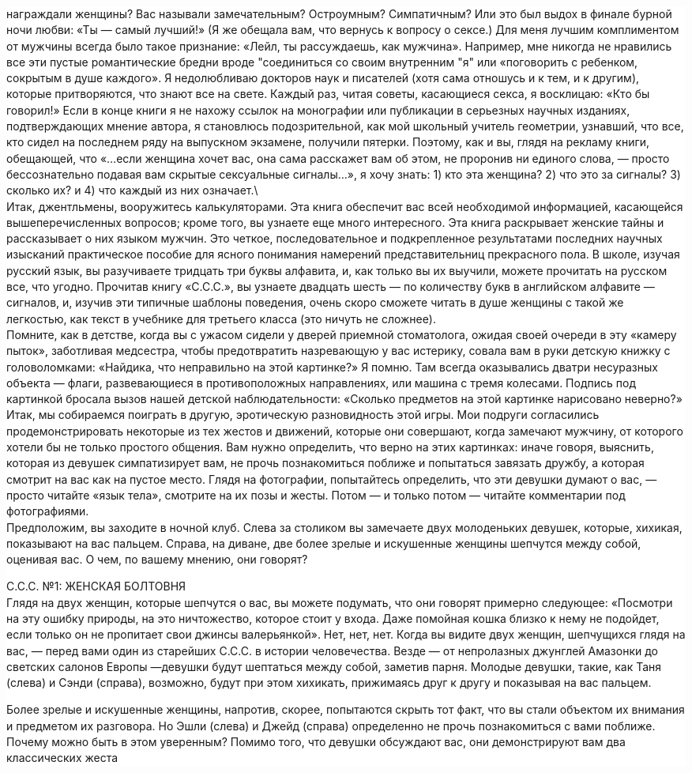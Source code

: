 награждали женщины? Вас называли замечательным? Остроумным? Симпатичным? Или это был выдох в финале бурной ночи любви: «Ты — самый лучший!» (Я же обещала вам, что вернусь к вопросу о сексе.) Для меня лучшим комплиментом от мужчины всегда было такое признание: «Лейл, ты рассуждаешь, как мужчина». Например, мне никогда не нравились все эти пустые романтические бредни вроде "соединиться со своим внутренним "я" или «поговорить с ребенком, сокрытым в душе каждого». Я недолюбливаю докторов наук и писателей (хотя сама отношусь и к тем, и к другим), которые притворяются, что знают все на свете. Каждый раз, читая советы, касающиеся секса, я восклицаю: «Кто бы говорил!» Если в конце книги я не нахожу ссылок на монографии или публикации в серьезных научных изданиях, подтверждающих мнение автора, я становлюсь подозрительной, как мой школьный учитель геометрии, узнавший, что все, кто сидел на последнем ряду на выпускном экзамене, получили пятерки. Поэтому, как и вы, глядя на рекламу книги, обещающей, что «…если женщина хочет вас, она сама расскажет вам об этом, не проронив ни единого слова, — просто бессознательно подавая вам скрытые сексуальные сигналы…», я хочу знать: 1) кто эта женщина? 2) что это за сигналы? 3) сколько их? и 4) что каждый из них означает.\    
Итак, джентльмены, вооружитесь калькуляторами. Эта книга обеспечит вас всей необходимой информацией, касающейся вышеперечисленных вопросов; кроме того, вы узнаете еще много интересного. Эта книга раскрывает женские тайны и рассказывает о них языком мужчин. Это четкое, последовательное и подкрепленное результатами последних научных изысканий практическое пособие для ясного понимания намерений представительниц прекрасного пола. В школе, изучая русский язык, вы разучиваете тридцать три буквы алфавита, и, как только вы их выучили, можете прочитать на русском все, что угодно. Прочитав книгу «С.С.С.», вы узнаете двадцать шесть — по количеству букв в английском алфавите — сигналов, и, изучив эти типичные шаблоны поведения, очень скоро сможете читать в душе женщины с такой же легкостью, как текст в учебнике для третьего класса (это ничуть не сложнее).    
Помните, как в детстве, когда вы с ужасом сидели у дверей приемной стоматолога, ожидая своей очереди в эту «камеру пыток», заботливая медсестра, чтобы предотвратить назревающую у вас истерику, совала вам в руки детскую книжку с головоломками: «Найдика, что неправильно на этой картинке?» Я помню. Там всегда оказывались дватри несуразных объекта — флаги, развевающиеся в противоположных направлениях, или машина с тремя колесами. Подпись под картинкой бросала вызов нашей детской наблюдательности: «Сколько предметов на этой картинке нарисовано неверно?» Итак, мы собираемся поиграть в другую, эротическую разновидность этой игры. Мои подруги согласились продемонстрировать некоторые из тех жестов и движений, которые они совершают, когда замечают мужчину, от которого хотели бы не только простого общения. Вам нужно определить, что верно на этих картинках: иначе говоря, выяснить, которая из девушек симпатизирует вам, не прочь познакомиться поближе и попытаться завязать дружбу, а которая смотрит на вас как на пустое место. Глядя на фотографии, попытайтесь определить, что эти девушки думают о вас, — просто читайте «язык тела», смотрите на их позы и жесты. Потом — и только потом — читайте комментарии под фотографиями.    
Предположим, вы заходите в ночной клуб. Слева за столиком вы замечаете двух молоденьких девушек, которые, хихикая, показывают на вас пальцем. Справа, на диване, две более зрелые и искушенные женщины шепчутся между собой, оценивая вас. О чем, по вашему мнению, они говорят?   
   
     
   
С.С.С. №1: ЖЕНСКАЯ БОЛТОВНЯ    
Глядя на двух женщин, которые шепчутся о вас, вы можете подумать, что они говорят примерно следующее: «Посмотри на эту ошибку природы, на это ничтожество, которое стоит у входа. Даже помойная кошка близко к нему не подойдет, если только он не пропитает свои джинсы валерьянкой». Нет, нет, нет. Когда вы видите двух женщин, шепчущихся глядя на вас, — перед вами один из старейших С.С.С. в истории человечества. Везде — от непролазных джунглей Амазонки до светских салонов Европы —девушки будут шептаться между собой, заметив парня. Молодые девушки, такие, как Таня (слева) и Сэнди (справа), возможно, будут при этом хихикать, прижимаясь друг к другу и показывая на вас пальцем.    
     
   
Более зрелые и искушенные женщины, напротив, скорее, попытаются скрыть тот факт, что вы стали объектом их внимания и предметом их разговора. Но Эшли (слева) и Джейд (справа) определенно не прочь познакомиться с вами поближе. Почему можно быть в этом уверенным? Помимо того, что девушки обсуждают вас, они демонстрируют вам два классических жеста   
   